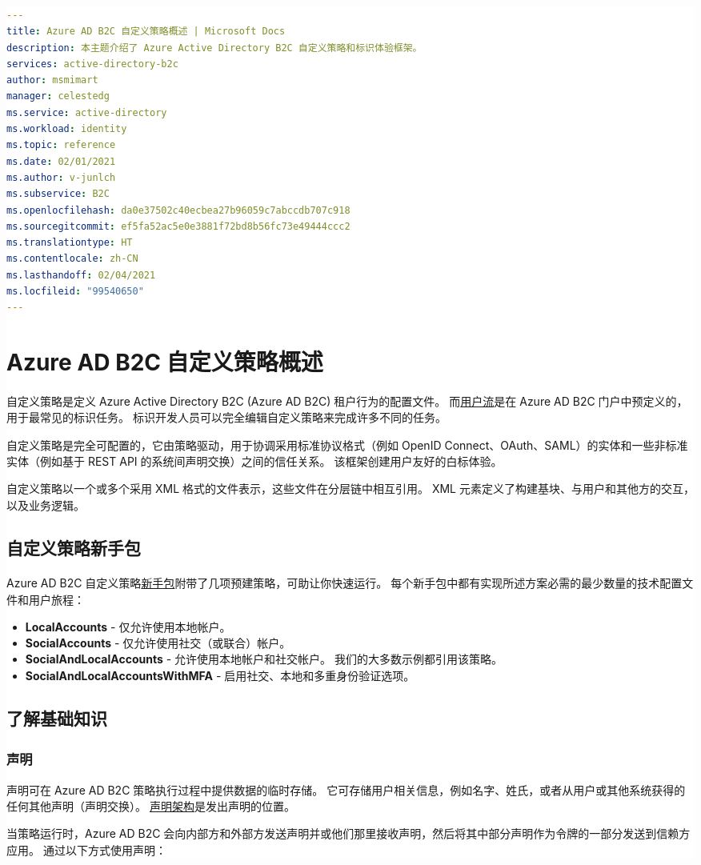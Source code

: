 ```yaml
---
title: Azure AD B2C 自定义策略概述 | Microsoft Docs
description: 本主题介绍了 Azure Active Directory B2C 自定义策略和标识体验框架。
services: active-directory-b2c
author: msmimart
manager: celestedg
ms.service: active-directory
ms.workload: identity
ms.topic: reference
ms.date: 02/01/2021
ms.author: v-junlch
ms.subservice: B2C
ms.openlocfilehash: da0e37502c40ecbea27b96059c7abccdb707c918
ms.sourcegitcommit: ef5fa52ac5e0e3881f72bd8b56fc73e49444ccc2
ms.translationtype: HT
ms.contentlocale: zh-CN
ms.lasthandoff: 02/04/2021
ms.locfileid: "99540650"
---
```

# <a name="azure-ad-b2c-custom-policy-overview"></a>Azure AD B2C 自定义策略概述

自定义策略是定义 Azure Active Directory B2C (Azure AD B2C) 租户行为的配置文件。 而[用户流](user-flow-overview.md)是在 Azure AD B2C 门户中预定义的，用于最常见的标识任务。 标识开发人员可以完全编辑自定义策略来完成许多不同的任务。

自定义策略是完全可配置的，它由策略驱动，用于协调采用标准协议格式（例如 OpenID Connect、OAuth、SAML）的实体和一些非标准实体（例如基于 REST API 的系统间声明交换）之间的信任关系。 该框架创建用户友好的白标体验。

自定义策略以一个或多个采用 XML 格式的文件表示，这些文件在分层链中相互引用。 XML 元素定义了构建基块、与用户和其他方的交互，以及业务逻辑。 

## <a name="custom-policy-starter-pack"></a>自定义策略新手包

Azure AD B2C 自定义策略[新手包](custom-policy-get-started.md#get-the-starter-pack)附带了几项预建策略，可助让你快速运行。 每个新手包中都有实现所述方案必需的最少数量的技术配置文件和用户旅程：

- **LocalAccounts** - 仅允许使用本地帐户。
- **SocialAccounts** - 仅允许使用社交（或联合）帐户。
- **SocialAndLocalAccounts** - 允许使用本地帐户和社交帐户。 我们的大多数示例都引用该策略。
- **SocialAndLocalAccountsWithMFA** - 启用社交、本地和多重身份验证选项。

## <a name="understanding-the-basics"></a>了解基础知识 

### <a name="claims"></a>声明

声明可在 Azure AD B2C 策略执行过程中提供数据的临时存储。 它可存储用户相关信息，例如名字、姓氏，或者从用户或其他系统获得的任何其他声明（声明交换）。 [声明架构](claimsschema.md)是发出声明的位置。 

当策略运行时，Azure AD B2C 会向内部方和外部方发送声明并或他们那里接收声明，然后将其中部分声明作为令牌的一部分发送到信赖方应用。 通过以下方式使用声明： 
